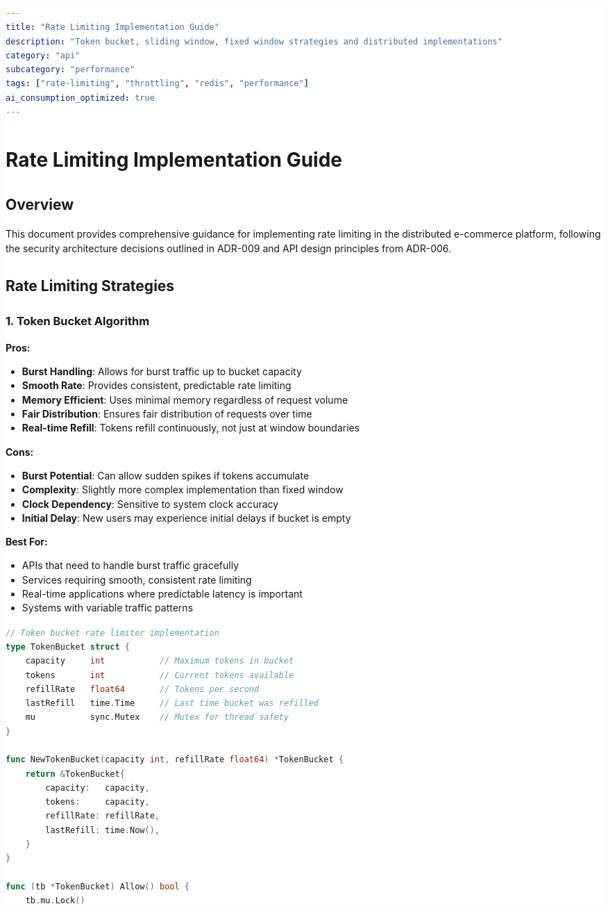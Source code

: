 ```yaml
---
title: "Rate Limiting Implementation Guide"
description: "Token bucket, sliding window, fixed window strategies and distributed implementations"
category: "api"
subcategory: "performance"
tags: ["rate-limiting", "throttling", "redis", "performance"]
ai_consumption_optimized: true
---
```


# Rate Limiting Implementation Guide

## Overview
This document provides comprehensive guidance for implementing rate limiting in the distributed e-commerce platform, following the security architecture decisions outlined in ADR-009 and API design principles from ADR-006.

## Rate Limiting Strategies

### 1. Token Bucket Algorithm

**Pros:**
- **Burst Handling**: Allows for burst traffic up to bucket capacity
- **Smooth Rate**: Provides consistent, predictable rate limiting
- **Memory Efficient**: Uses minimal memory regardless of request volume
- **Fair Distribution**: Ensures fair distribution of requests over time
- **Real-time Refill**: Tokens refill continuously, not just at window boundaries

**Cons:**
- **Burst Potential**: Can allow sudden spikes if tokens accumulate
- **Complexity**: Slightly more complex implementation than fixed window
- **Clock Dependency**: Sensitive to system clock accuracy
- **Initial Delay**: New users may experience initial delays if bucket is empty

**Best For:**
- APIs that need to handle burst traffic gracefully
- Services requiring smooth, consistent rate limiting
- Real-time applications where predictable latency is important
- Systems with variable traffic patterns

```go
// Token bucket rate limiter implementation
type TokenBucket struct {
    capacity     int           // Maximum tokens in bucket
    tokens       int           // Current tokens available
    refillRate   float64       // Tokens per second
    lastRefill   time.Time     // Last time bucket was refilled
    mu           sync.Mutex    // Mutex for thread safety
}

func NewTokenBucket(capacity int, refillRate float64) *TokenBucket {
    return &TokenBucket{
        capacity:   capacity,
        tokens:     capacity,
        refillRate: refillRate,
        lastRefill: time.Now(),
    }
}

func (tb *TokenBucket) Allow() bool {
    tb.mu.Lock()
```